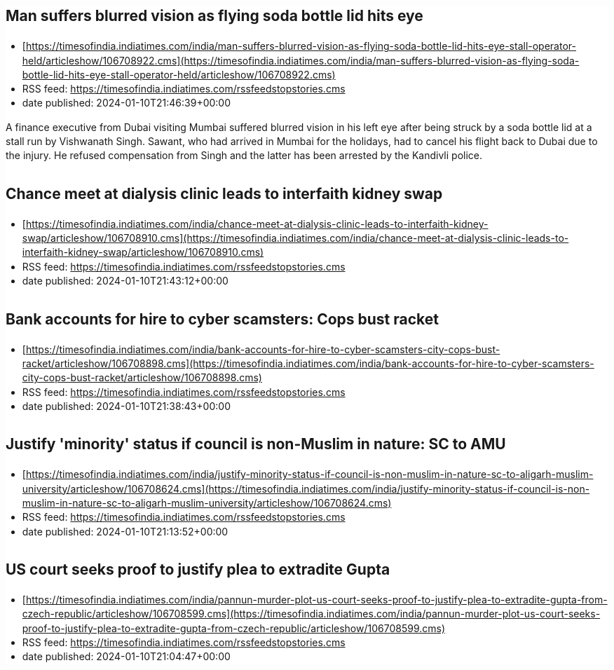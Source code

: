

## Man suffers blurred vision as flying soda bottle lid hits eye
 - [https://timesofindia.indiatimes.com/india/man-suffers-blurred-vision-as-flying-soda-bottle-lid-hits-eye-stall-operator-held/articleshow/106708922.cms](https://timesofindia.indiatimes.com/india/man-suffers-blurred-vision-as-flying-soda-bottle-lid-hits-eye-stall-operator-held/articleshow/106708922.cms)
 - RSS feed: https://timesofindia.indiatimes.com/rssfeedstopstories.cms
 - date published: 2024-01-10T21:46:39+00:00

A finance executive from Dubai visiting Mumbai suffered blurred vision in his left eye after being struck by a soda bottle lid at a stall run by Vishwanath Singh. Sawant, who had arrived in Mumbai for the holidays, had to cancel his flight back to Dubai due to the injury. He refused compensation from Singh and the latter has been arrested by the Kandivli police.

## Chance meet at dialysis clinic leads to interfaith kidney swap
 - [https://timesofindia.indiatimes.com/india/chance-meet-at-dialysis-clinic-leads-to-interfaith-kidney-swap/articleshow/106708910.cms](https://timesofindia.indiatimes.com/india/chance-meet-at-dialysis-clinic-leads-to-interfaith-kidney-swap/articleshow/106708910.cms)
 - RSS feed: https://timesofindia.indiatimes.com/rssfeedstopstories.cms
 - date published: 2024-01-10T21:43:12+00:00



## Bank accounts for hire to cyber scamsters: Cops bust racket
 - [https://timesofindia.indiatimes.com/india/bank-accounts-for-hire-to-cyber-scamsters-city-cops-bust-racket/articleshow/106708898.cms](https://timesofindia.indiatimes.com/india/bank-accounts-for-hire-to-cyber-scamsters-city-cops-bust-racket/articleshow/106708898.cms)
 - RSS feed: https://timesofindia.indiatimes.com/rssfeedstopstories.cms
 - date published: 2024-01-10T21:38:43+00:00



## Justify 'minority' status if council is non-Muslim in nature: SC to AMU
 - [https://timesofindia.indiatimes.com/india/justify-minority-status-if-council-is-non-muslim-in-nature-sc-to-aligarh-muslim-university/articleshow/106708624.cms](https://timesofindia.indiatimes.com/india/justify-minority-status-if-council-is-non-muslim-in-nature-sc-to-aligarh-muslim-university/articleshow/106708624.cms)
 - RSS feed: https://timesofindia.indiatimes.com/rssfeedstopstories.cms
 - date published: 2024-01-10T21:13:52+00:00



## US court seeks proof to justify plea to extradite Gupta
 - [https://timesofindia.indiatimes.com/india/pannun-murder-plot-us-court-seeks-proof-to-justify-plea-to-extradite-gupta-from-czech-republic/articleshow/106708599.cms](https://timesofindia.indiatimes.com/india/pannun-murder-plot-us-court-seeks-proof-to-justify-plea-to-extradite-gupta-from-czech-republic/articleshow/106708599.cms)
 - RSS feed: https://timesofindia.indiatimes.com/rssfeedstopstories.cms
 - date published: 2024-01-10T21:04:47+00:00

